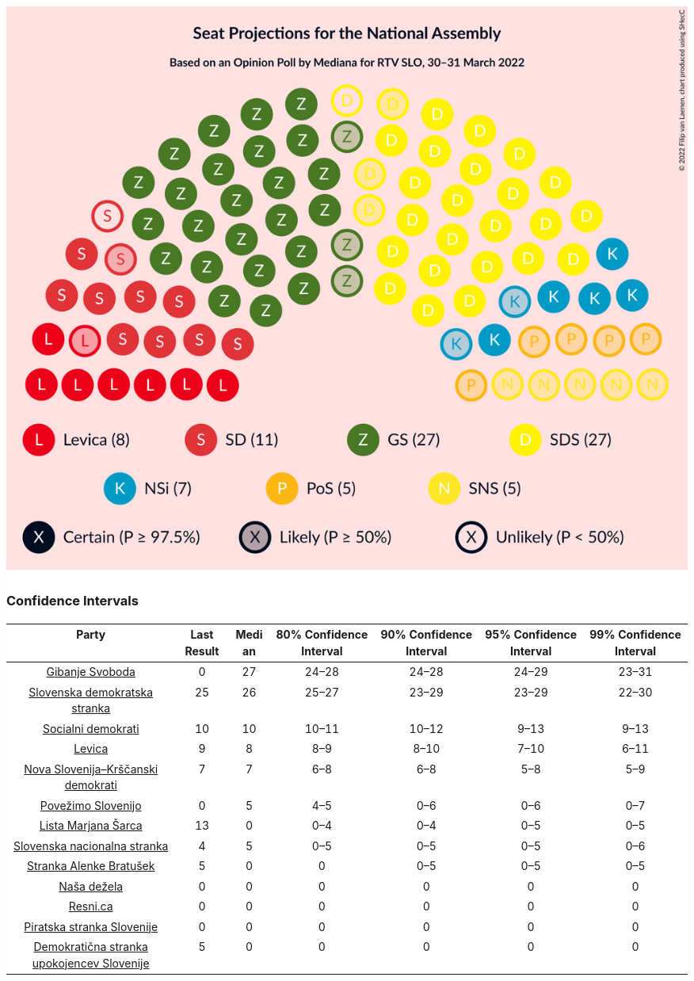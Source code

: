 ![Graph with seating plan not yet produced](2022-03-31-Mediana-seating-plan.png "Seating Plan")

### Confidence Intervals

| Party | Last Result | Median | 80% Confidence Interval | 90% Confidence Interval | 95% Confidence Interval | 99% Confidence Interval |
|:-----:|:-----------:|:------:|:-----------------------:|:-----------------------:|:-----------------------:|:-----------------------:|
| <a href="#gibanje-svoboda">Gibanje Svoboda</a> | 0 | 27 | 24–28 |24–28 |24–29 |23–31 |
| <a href="#slovenska-demokratska-stranka">Slovenska demokratska stranka</a> | 25 | 26 | 25–27 |23–29 |23–29 |22–30 |
| <a href="#socialni-demokrati">Socialni demokrati</a> | 10 | 10 | 10–11 |10–12 |9–13 |9–13 |
| <a href="#levica">Levica</a> | 9 | 8 | 8–9 |8–10 |7–10 |6–11 |
| <a href="#nova-slovenija–krščanski-demokrati">Nova Slovenija–Krščanski demokrati</a> | 7 | 7 | 6–8 |6–8 |5–8 |5–9 |
| <a href="#povežimo-slovenijo">Povežimo Slovenijo</a> | 0 | 5 | 4–5 |0–6 |0–6 |0–7 |
| <a href="#lista-marjana-šarca">Lista Marjana Šarca</a> | 13 | 0 | 0–4 |0–4 |0–5 |0–5 |
| <a href="#slovenska-nacionalna-stranka">Slovenska nacionalna stranka</a> | 4 | 5 | 0–5 |0–5 |0–5 |0–6 |
| <a href="#stranka-alenke-bratušek">Stranka Alenke Bratušek</a> | 5 | 0 | 0 |0–5 |0–5 |0–5 |
| <a href="#naša-dežela">Naša dežela</a> | 0 | 0 | 0 |0 |0 |0 |
| <a href="#resni.ca">Resni.ca</a> | 0 | 0 | 0 |0 |0 |0 |
| <a href="#piratska-stranka-slovenije">Piratska stranka Slovenije</a> | 0 | 0 | 0 |0 |0 |0 |
| <a href="#demokratična-stranka-upokojencev-slovenije">Demokratična stranka upokojencev Slovenije</a> | 5 | 0 | 0 |0 |0 |0 |